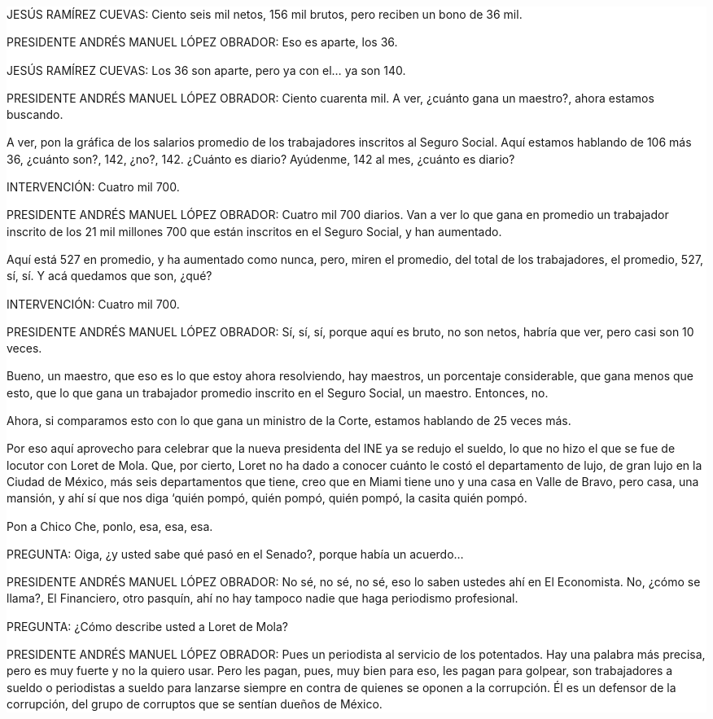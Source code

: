 JESÚS RAMÍREZ CUEVAS: Ciento seis mil netos, 156 mil brutos, pero reciben un
bono de 36 mil.

PRESIDENTE ANDRÉS MANUEL LÓPEZ OBRADOR: Eso es aparte, los 36.

JESÚS RAMÍREZ CUEVAS: Los 36 son aparte, pero ya con el… ya son 140.

PRESIDENTE ANDRÉS MANUEL LÓPEZ OBRADOR: Ciento cuarenta mil. A ver, ¿cuánto
gana un maestro?, ahora estamos buscando.

A ver, pon la gráfica de los salarios promedio de los trabajadores inscritos
al Seguro Social. Aquí estamos hablando de 106 más 36, ¿cuánto son?, 142,
¿no?, 142. ¿Cuánto es diario? Ayúdenme, 142 al mes, ¿cuánto es diario?

INTERVENCIÓN: Cuatro mil 700.

PRESIDENTE ANDRÉS MANUEL LÓPEZ OBRADOR: Cuatro mil 700 diarios. Van a ver lo
que gana en promedio un trabajador inscrito de los 21 mil millones 700 que
están inscritos en el Seguro Social, y han aumentado.

Aquí está 527 en promedio, y ha aumentado como nunca, pero, miren el promedio,
del total de los trabajadores, el promedio, 527, sí, sí. Y acá quedamos que
son, ¿qué?

INTERVENCIÓN: Cuatro mil 700.

PRESIDENTE ANDRÉS MANUEL LÓPEZ OBRADOR: Sí, sí, sí, porque aquí es bruto, no
son netos, habría que ver, pero casi son 10 veces.

Bueno, un maestro, que eso es lo que estoy ahora resolviendo, hay maestros, un
porcentaje considerable, que gana menos que esto, que lo que gana un
trabajador promedio inscrito en el Seguro Social, un maestro. Entonces, no.

Ahora, si comparamos esto con lo que gana un ministro de la Corte, estamos
hablando de 25 veces más.

Por eso aquí aprovecho para celebrar que la nueva presidenta del INE ya se
redujo el sueldo, lo que no hizo el que se fue de locutor con Loret de Mola.
Que, por cierto, Loret no ha dado a conocer cuánto le costó el departamento de
lujo, de gran lujo en la Ciudad de México, más seis departamentos que tiene,
creo que en Miami tiene uno y una casa en Valle de Bravo, pero casa, una
mansión, y ahí sí que nos diga ‘quién pompó, quién pompó, quién pompó, la
casita quién pompó.

Pon a Chico Che, ponlo, esa, esa, esa.

PREGUNTA: Oiga, ¿y usted sabe qué pasó en el Senado?, porque había un acuerdo…

PRESIDENTE ANDRÉS MANUEL LÓPEZ OBRADOR: No sé, no sé, no sé, eso lo saben
ustedes ahí en El Economista. No, ¿cómo se llama?, El Financiero, otro
pasquín, ahí no hay tampoco nadie que haga periodismo profesional.

PREGUNTA: ¿Cómo describe usted a Loret de Mola?

PRESIDENTE ANDRÉS MANUEL LÓPEZ OBRADOR: Pues un periodista al servicio de los
potentados. Hay una palabra más precisa, pero es muy fuerte y no la quiero
usar. Pero les pagan, pues, muy bien para eso, les pagan para golpear, son
trabajadores a sueldo o periodistas a sueldo para lanzarse siempre en contra
de quienes se oponen a la corrupción. Él es un defensor de la corrupción, del
grupo de corruptos que se sentían dueños de México.
